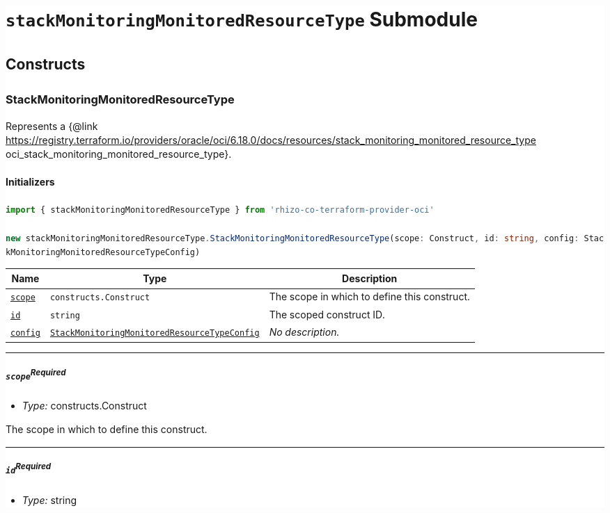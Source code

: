 # `stackMonitoringMonitoredResourceType` Submodule <a name="`stackMonitoringMonitoredResourceType` Submodule" id="rhizo-co-terraform-provider-oci.stackMonitoringMonitoredResourceType"></a>

## Constructs <a name="Constructs" id="Constructs"></a>

### StackMonitoringMonitoredResourceType <a name="StackMonitoringMonitoredResourceType" id="rhizo-co-terraform-provider-oci.stackMonitoringMonitoredResourceType.StackMonitoringMonitoredResourceType"></a>

Represents a {@link https://registry.terraform.io/providers/oracle/oci/6.18.0/docs/resources/stack_monitoring_monitored_resource_type oci_stack_monitoring_monitored_resource_type}.

#### Initializers <a name="Initializers" id="rhizo-co-terraform-provider-oci.stackMonitoringMonitoredResourceType.StackMonitoringMonitoredResourceType.Initializer"></a>

```typescript
import { stackMonitoringMonitoredResourceType } from 'rhizo-co-terraform-provider-oci'

new stackMonitoringMonitoredResourceType.StackMonitoringMonitoredResourceType(scope: Construct, id: string, config: StackMonitoringMonitoredResourceTypeConfig)
```

| **Name** | **Type** | **Description** |
| --- | --- | --- |
| <code><a href="#rhizo-co-terraform-provider-oci.stackMonitoringMonitoredResourceType.StackMonitoringMonitoredResourceType.Initializer.parameter.scope">scope</a></code> | <code>constructs.Construct</code> | The scope in which to define this construct. |
| <code><a href="#rhizo-co-terraform-provider-oci.stackMonitoringMonitoredResourceType.StackMonitoringMonitoredResourceType.Initializer.parameter.id">id</a></code> | <code>string</code> | The scoped construct ID. |
| <code><a href="#rhizo-co-terraform-provider-oci.stackMonitoringMonitoredResourceType.StackMonitoringMonitoredResourceType.Initializer.parameter.config">config</a></code> | <code><a href="#rhizo-co-terraform-provider-oci.stackMonitoringMonitoredResourceType.StackMonitoringMonitoredResourceTypeConfig">StackMonitoringMonitoredResourceTypeConfig</a></code> | *No description.* |

---

##### `scope`<sup>Required</sup> <a name="scope" id="rhizo-co-terraform-provider-oci.stackMonitoringMonitoredResourceType.StackMonitoringMonitoredResourceType.Initializer.parameter.scope"></a>

- *Type:* constructs.Construct

The scope in which to define this construct.

---

##### `id`<sup>Required</sup> <a name="id" id="rhizo-co-terraform-provider-oci.stackMonitoringMonitoredResourceType.StackMonitoringMonitoredResourceType.Initializer.parameter.id"></a>

- *Type:* string
